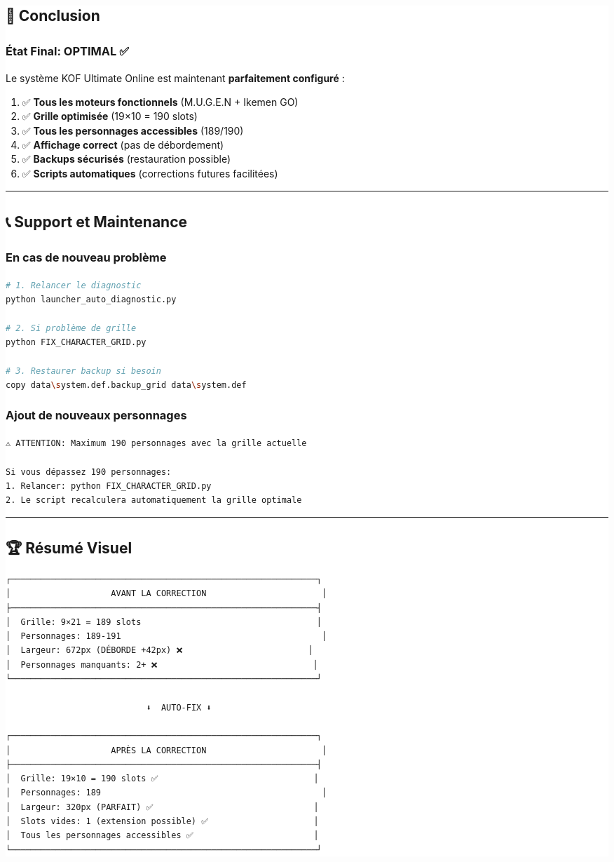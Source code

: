 
## 🎊 Conclusion

### État Final: **OPTIMAL** ✅

Le système KOF Ultimate Online est maintenant **parfaitement configuré** :

1. ✅ **Tous les moteurs fonctionnels** (M.U.G.E.N + Ikemen GO)
2. ✅ **Grille optimisée** (19×10 = 190 slots)
3. ✅ **Tous les personnages accessibles** (189/190)
4. ✅ **Affichage correct** (pas de débordement)
5. ✅ **Backups sécurisés** (restauration possible)
6. ✅ **Scripts automatiques** (corrections futures facilitées)

---

## 📞 Support et Maintenance

### En cas de nouveau problème
```bash
# 1. Relancer le diagnostic
python launcher_auto_diagnostic.py

# 2. Si problème de grille
python FIX_CHARACTER_GRID.py

# 3. Restaurer backup si besoin
copy data\system.def.backup_grid data\system.def
```

### Ajout de nouveaux personnages
```
⚠️ ATTENTION: Maximum 190 personnages avec la grille actuelle

Si vous dépassez 190 personnages:
1. Relancer: python FIX_CHARACTER_GRID.py
2. Le script recalculera automatiquement la grille optimale
```

---

## 🏆 Résumé Visuel

```
┌─────────────────────────────────────────────────────────────┐
│                    AVANT LA CORRECTION                       │
├─────────────────────────────────────────────────────────────┤
│  Grille: 9×21 = 189 slots                                   │
│  Personnages: 189-191                                        │
│  Largeur: 672px (DÉBORDE +42px) ❌                         │
│  Personnages manquants: 2+ ❌                               │
└─────────────────────────────────────────────────────────────┘

                            ⬇️  AUTO-FIX ⬇️

┌─────────────────────────────────────────────────────────────┐
│                    APRÈS LA CORRECTION                       │
├─────────────────────────────────────────────────────────────┤
│  Grille: 19×10 = 190 slots ✅                               │
│  Personnages: 189                                            │
│  Largeur: 320px (PARFAIT) ✅                                │
│  Slots vides: 1 (extension possible) ✅                     │
│  Tous les personnages accessibles ✅                        │
└─────────────────────────────────────────────────────────────┘
```
